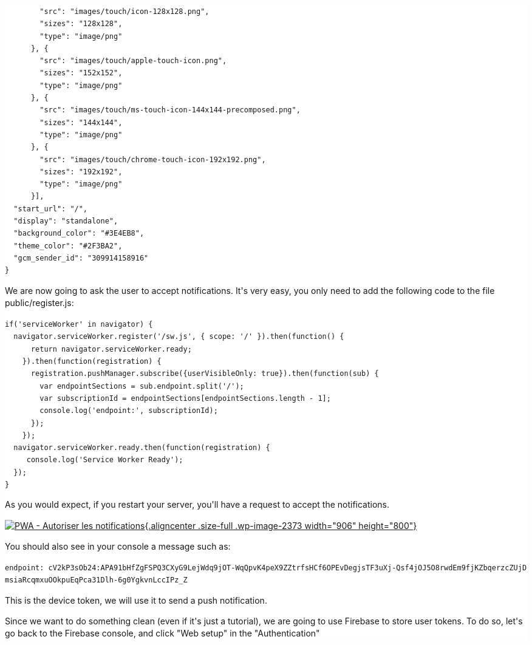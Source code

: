 ``` {.lang:js .decode:true title="manifest.json"}
        "src": "images/touch/icon-128x128.png",
        "sizes": "128x128",
        "type": "image/png"
      }, {
        "src": "images/touch/apple-touch-icon.png",
        "sizes": "152x152",
        "type": "image/png"
      }, {
        "src": "images/touch/ms-touch-icon-144x144-precomposed.png",
        "sizes": "144x144",
        "type": "image/png"
      }, {
        "src": "images/touch/chrome-touch-icon-192x192.png",
        "sizes": "192x192",
        "type": "image/png"
      }],
  "start_url": "/",
  "display": "standalone",
  "background_color": "#3E4EB8",
  "theme_color": "#2F3BA2",
  "gcm_sender_id": "309914158916"
}
```

We are now going to ask the user to accept notifications. It's very
easy, you only need to add the following code to the file
public/register.js:

``` {.lang:js .decode:true title="register.js"}
if('serviceWorker' in navigator) {
  navigator.serviceWorker.register('/sw.js', { scope: '/' }).then(function() {
      return navigator.serviceWorker.ready;
    }).then(function(registration) {
      registration.pushManager.subscribe({userVisibleOnly: true}).then(function(sub) {
        var endpointSections = sub.endpoint.split('/');
        var subscriptionId = endpointSections[endpointSections.length - 1];
        console.log('endpoint:', subscriptionId);
      });
    });
  navigator.serviceWorker.ready.then(function(registration) {
     console.log('Service Worker Ready');
  });
}
```

As you would expect, if you restart your server, you'll have a request
to accept the notifications.

[![PWA - Autoriser les
notifications](http://blog.eleven-labs.com/wp-content/uploads/2016/10/Capture-d’écran-2016-10-26-à-15.34.14.png){.aligncenter
.size-full .wp-image-2373 width="906"
height="800"}](http://blog.eleven-labs.com/wp-content/uploads/2016/10/Capture-d’écran-2016-10-26-à-15.34.14.png)

You should also see in your console a message such as:

``` {.lang:js .decode:true title="Token"}
endpoint: cV2kP3sOb24:APA91bHfZgFSPQ3CXyG9LejWdq9jOT-WqQpvK4peX9ZZtrfsHCf6OPEvDegjsTF3uXj-Qsf4jOJ5O8rwdEm9fjKZbqerzcZUjDmsiaRcqmxuOOkpuEqPca31Dlh-6g0YgkvnLccIPz_Z
```

This is the device token, we will use it to send a push notification.

Since we want to do something clean (even if it's just a tutorial), we
are going to use Firebase to store user tokens. To do so, let's go back
to the Firebase console, and click "Web setup" in the "Authentication"